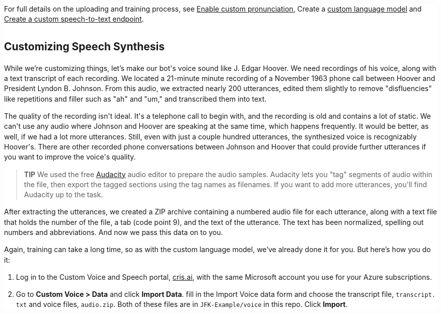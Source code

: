 For full details on the uploading and training process, see [Enable custom pronunciation](https://docs.microsoft.com/azure/cognitive-services/speech-service/how-to-customize-pronunciation), Create a [custom language model](https://docs.microsoft.com/azure/cognitive-services/speech-service/how-to-customize-language-model) and [Create a custom speech-to-text endpoint](https://docs.microsoft.com/azure/cognitive-services/speech-service/how-to-create-custom-endpoint).


## Customizing Speech Synthesis

While we’re customizing things, let’s make our bot's voice sound like J. Edgar Hoover. We need recordings of his voice, along with a text transcript of each recording. We located a 21-minute minute recording of a November 1963 phone call between Hoover and President Lyndon B. Johnson. From this audio, we extracted nearly 200 utterances, edited them slightly to remove "disfluencies" like repetitions and filler such as "ah" and "um," and transcribed them into text.


The quality of the recording isn't ideal. It's a telephone call to begin with, and the recording is old and contains a lot of static. We can't use any audio where Johnson and Hoover are speaking at the same time, which happens frequently. It would be better, as well, if we had a lot more utterances. Still, even with just a couple hundred utterances, the synthesized voice is recognizably Hoover's. There are other recorded phone conversations between Johnson and Hoover that could provide further utterances if you want to improve the voice's quality.


  >**TIP** We used the free [Audacity](https://www.audacityteam.org/) audio editor to prepare the audio samples. Audacity lets you "tag" segments of audio within the file, then export the tagged sections using the tag names as filenames. If you want to add more utterances, you'll find Audacity up to the task.

After extracting the utterances, we created a ZIP archive containing a numbered audio file for each utterance, along with a text file that holds the number of the file, a tab (code point 9), and the text of the utterance. The text has been normalized, spelling out numbers and abbreviations. And now we pass this data on to you.

Again, training can take a long time, so as with the custom language model, we’ve already done it for you. But here’s how you do it:


1.	Log in to the Custom Voice and Speech portal, [cris.ai](http://cris.ai/), with the same Microsoft account you use for your Azure subscriptions.

1.	Go to **Custom Voice > Data** and click **Import Data**. fill in the Import Voice data form and choose the transcript file, `transcript.txt` and voice files, `audio.zip`. Both of these files are in `JFK-Example/voice` in this repo. Click **Import**.
